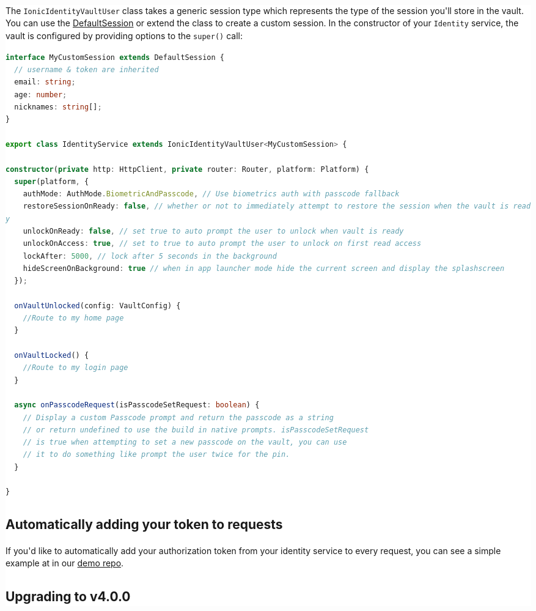 The `IonicIdentityVaultUser` class takes a generic session type which represents the type of the session you'll store in the vault. You can use the [DefaultSession](#defaultsession) or extend the class to create a custom session. In the constructor of your `Identity` service, the vault is configured by providing options to the `super()` call:

```typescript
interface MyCustomSession extends DefaultSession {
  // username & token are inherited
  email: string;
  age: number;
  nicknames: string[];
}

export class IdentityService extends IonicIdentityVaultUser<MyCustomSession> {

constructor(private http: HttpClient, private router: Router, platform: Platform) {
  super(platform, {
    authMode: AuthMode.BiometricAndPasscode, // Use biometrics auth with passcode fallback
    restoreSessionOnReady: false, // whether or not to immediately attempt to restore the session when the vault is ready
    unlockOnReady: false, // set true to auto prompt the user to unlock when vault is ready
    unlockOnAccess: true, // set to true to auto prompt the user to unlock on first read access
    lockAfter: 5000, // lock after 5 seconds in the background
    hideScreenOnBackground: true // when in app launcher mode hide the current screen and display the splashscreen
  });

  onVaultUnlocked(config: VaultConfig) {
    //Route to my home page
  }

  onVaultLocked() {
    //Route to my login page
  }

  async onPasscodeRequest(isPasscodeSetRequest: boolean) {
    // Display a custom Passcode prompt and return the passcode as a string
    // or return undefined to use the build in native prompts. isPasscodeSetRequest
    // is true when attempting to set a new passcode on the vault, you can use
    // it to do something like prompt the user twice for the pin.
  }

}
```

## Automatically adding your token to requests

If you'd like to automatically add your authorization token from your identity service to every request, you can see a simple example at in our [demo repo](https://github.com/ionic-team/cs-demo-iv/blob/master/src/app/services/http-interceptors/auth-interceptor.ts).

## Upgrading to v4.0.0
